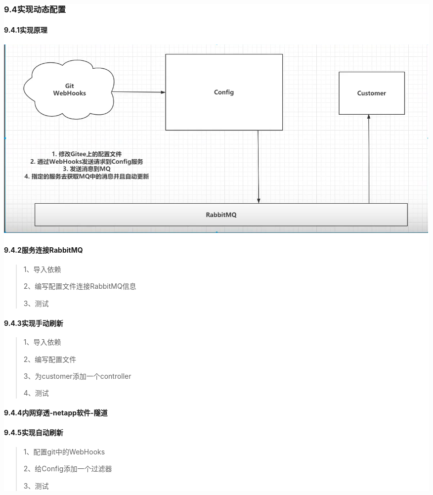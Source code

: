 ### 9.4实现动态配置

#### 9.4.1实现原理

![image-20200702113543648](SpringCloud入门手册.assets/image-20200702113543648.png)

#### 9.4.2服务连接RabbitMQ

> 1、导入依赖
>
> 2、编写配置文件连接RabbitMQ信息
>
> 3、测试

#### 9.4.3实现手动刷新

> 1、导入依赖
>
> 2、编写配置文件
>
> 3、为customer添加一个controller
>
> 4、测试

#### 9.4.4内网穿透-netapp软件-隧道

#### 9.4.5实现自动刷新

> 1、配置git中的WebHooks
>
> 2、给Config添加一个过滤器
>
> 3、测试
